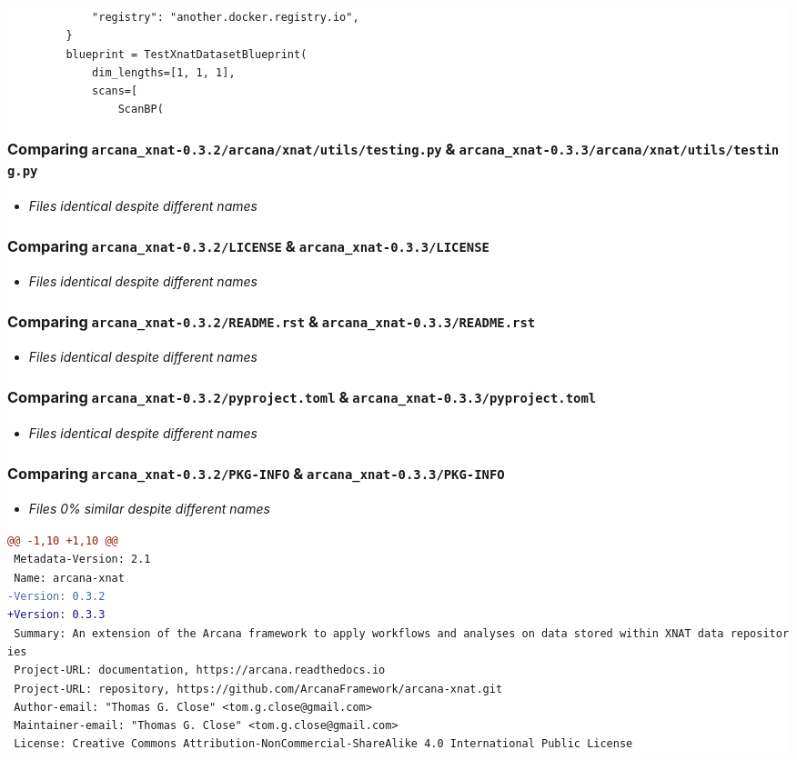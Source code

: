 ```diff
             "registry": "another.docker.registry.io",
         }
         blueprint = TestXnatDatasetBlueprint(
             dim_lengths=[1, 1, 1],
             scans=[
                 ScanBP(
```

### Comparing `arcana_xnat-0.3.2/arcana/xnat/utils/testing.py` & `arcana_xnat-0.3.3/arcana/xnat/utils/testing.py`

 * *Files identical despite different names*

### Comparing `arcana_xnat-0.3.2/LICENSE` & `arcana_xnat-0.3.3/LICENSE`

 * *Files identical despite different names*

### Comparing `arcana_xnat-0.3.2/README.rst` & `arcana_xnat-0.3.3/README.rst`

 * *Files identical despite different names*

### Comparing `arcana_xnat-0.3.2/pyproject.toml` & `arcana_xnat-0.3.3/pyproject.toml`

 * *Files identical despite different names*

### Comparing `arcana_xnat-0.3.2/PKG-INFO` & `arcana_xnat-0.3.3/PKG-INFO`

 * *Files 0% similar despite different names*

```diff
@@ -1,10 +1,10 @@
 Metadata-Version: 2.1
 Name: arcana-xnat
-Version: 0.3.2
+Version: 0.3.3
 Summary: An extension of the Arcana framework to apply workflows and analyses on data stored within XNAT data repositories
 Project-URL: documentation, https://arcana.readthedocs.io
 Project-URL: repository, https://github.com/ArcanaFramework/arcana-xnat.git
 Author-email: "Thomas G. Close" <tom.g.close@gmail.com>
 Maintainer-email: "Thomas G. Close" <tom.g.close@gmail.com>
 License: Creative Commons Attribution-NonCommercial-ShareAlike 4.0 International Public License
```

